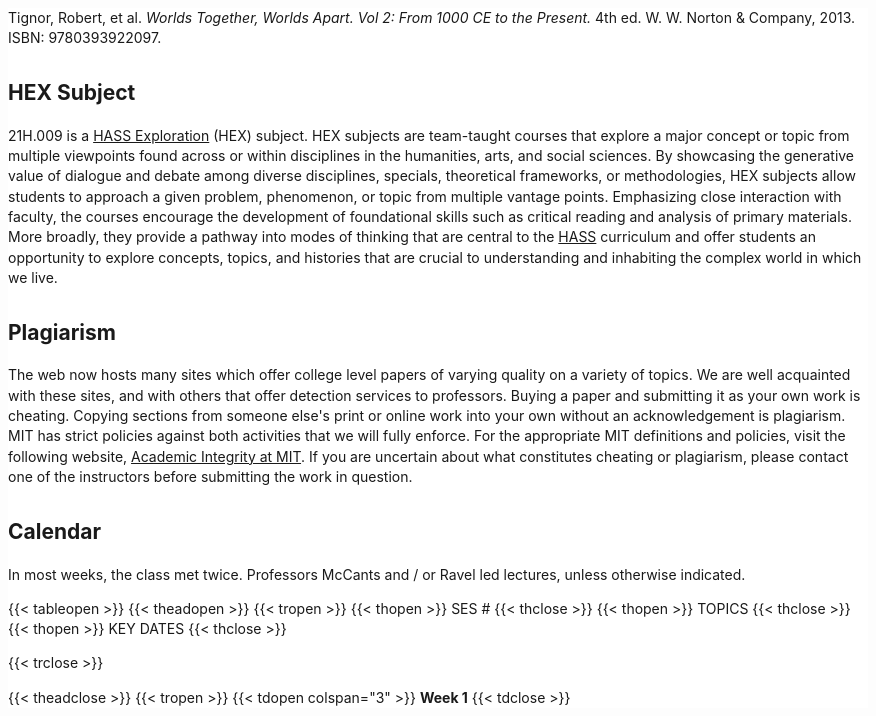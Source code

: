 Tignor, Robert, et al. _Worlds Together, Worlds Apart. Vol 2: From 1000 CE to the Present._ 4th ed. W. W. Norton & Company, 2013. ISBN: 9780393922097.

HEX Subject
-----------

21H.009 is a [HASS Exploration](http://web.mit.edu/hassreq/exploration.html) (HEX) subject. HEX subjects are team-taught courses that explore a major concept or topic from multiple viewpoints found across or within disciplines in the humanities, arts, and social sciences. By showcasing the generative value of dialogue and debate among diverse disciplines, specials, theoretical frameworks, or methodologies, HEX subjects allow students to approach a given problem, phenomenon, or topic from multiple vantage points. Emphasizing close interaction with faculty, the courses encourage the development of foundational skills such as critical reading and analysis of primary materials. More broadly, they provide a pathway into modes of thinking that are central to the [HASS](http://shass.mit.edu/) curriculum and offer students an opportunity to explore concepts, topics, and histories that are crucial to understanding and inhabiting the complex world in which we live.

Plagiarism
----------

The web now hosts many sites which offer college level papers of varying quality on a variety of topics. We are well acquainted with these sites, and with others that offer detection services to professors. Buying a paper and submitting it as your own work is cheating. Copying sections from someone else's print or online work into your own without an acknowledgement is plagiarism. MIT has strict policies against both activities that we will fully enforce. For the appropriate MIT definitions and policies, visit the following website, [Academic Integrity at MIT](https://integrity.mit.edu/). If you are uncertain about what constitutes cheating or plagiarism, please contact one of the instructors before submitting the work in question.

Calendar
--------

In most weeks, the class met twice. Professors McCants and / or Ravel led lectures, unless otherwise indicated.

{{< tableopen >}}
{{< theadopen >}}
{{< tropen >}}
{{< thopen >}}
SES #
{{< thclose >}}
{{< thopen >}}
TOPICS
{{< thclose >}}
{{< thopen >}}
KEY DATES
{{< thclose >}}

{{< trclose >}}

{{< theadclose >}}
{{< tropen >}}
{{< tdopen colspan="3" >}}
**Week 1**
{{< tdclose >}}
